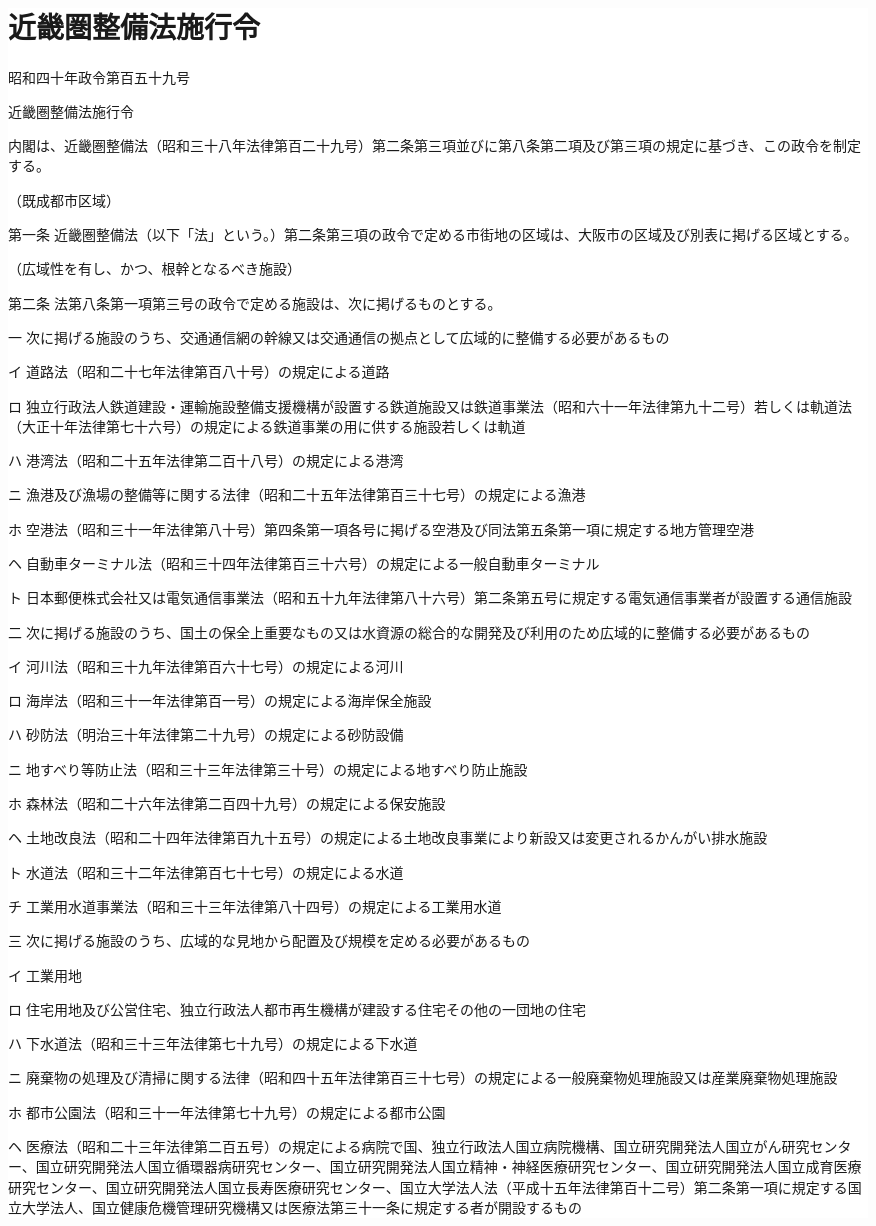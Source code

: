 # 近畿圏整備法施行令

昭和四十年政令第百五十九号

近畿圏整備法施行令

内閣は、近畿圏整備法（昭和三十八年法律第百二十九号）第二条第三項並びに第八条第二項及び第三項の規定に基づき、この政令を制定する。

（既成都市区域）

第一条 近畿圏整備法（以下「法」という。）第二条第三項の政令で定める市街地の区域は、大阪市の区域及び別表に掲げる区域とする。

（広域性を有し、かつ、根幹となるべき施設）

第二条 法第八条第一項第三号の政令で定める施設は、次に掲げるものとする。

一 次に掲げる施設のうち、交通通信網の幹線又は交通通信の拠点として広域的に整備する必要があるもの

イ 道路法（昭和二十七年法律第百八十号）の規定による道路

ロ 独立行政法人鉄道建設・運輸施設整備支援機構が設置する鉄道施設又は鉄道事業法（昭和六十一年法律第九十二号）若しくは軌道法（大正十年法律第七十六号）の規定による鉄道事業の用に供する施設若しくは軌道

ハ 港湾法（昭和二十五年法律第二百十八号）の規定による港湾

ニ 漁港及び漁場の整備等に関する法律（昭和二十五年法律第百三十七号）の規定による漁港

ホ 空港法（昭和三十一年法律第八十号）第四条第一項各号に掲げる空港及び同法第五条第一項に規定する地方管理空港

ヘ 自動車ターミナル法（昭和三十四年法律第百三十六号）の規定による一般自動車ターミナル

ト 日本郵便株式会社又は電気通信事業法（昭和五十九年法律第八十六号）第二条第五号に規定する電気通信事業者が設置する通信施設

二 次に掲げる施設のうち、国土の保全上重要なもの又は水資源の総合的な開発及び利用のため広域的に整備する必要があるもの

イ 河川法（昭和三十九年法律第百六十七号）の規定による河川

ロ 海岸法（昭和三十一年法律第百一号）の規定による海岸保全施設

ハ 砂防法（明治三十年法律第二十九号）の規定による砂防設備

ニ 地すべり等防止法（昭和三十三年法律第三十号）の規定による地すべり防止施設

ホ 森林法（昭和二十六年法律第二百四十九号）の規定による保安施設

ヘ 土地改良法（昭和二十四年法律第百九十五号）の規定による土地改良事業により新設又は変更されるかんがい排水施設

ト 水道法（昭和三十二年法律第百七十七号）の規定による水道

チ 工業用水道事業法（昭和三十三年法律第八十四号）の規定による工業用水道

三 次に掲げる施設のうち、広域的な見地から配置及び規模を定める必要があるもの

イ 工業用地

ロ 住宅用地及び公営住宅、独立行政法人都市再生機構が建設する住宅その他の一団地の住宅

ハ 下水道法（昭和三十三年法律第七十九号）の規定による下水道

ニ 廃棄物の処理及び清掃に関する法律（昭和四十五年法律第百三十七号）の規定による一般廃棄物処理施設又は産業廃棄物処理施設

ホ 都市公園法（昭和三十一年法律第七十九号）の規定による都市公園

ヘ 医療法（昭和二十三年法律第二百五号）の規定による病院で国、独立行政法人国立病院機構、国立研究開発法人国立がん研究センター、国立研究開発法人国立循環器病研究センター、国立研究開発法人国立精神・神経医療研究センター、国立研究開発法人国立成育医療研究センター、国立研究開発法人国立長寿医療研究センター、国立大学法人法（平成十五年法律第百十二号）第二条第一項に規定する国立大学法人、国立健康危機管理研究機構又は医療法第三十一条に規定する者が開設するもの
